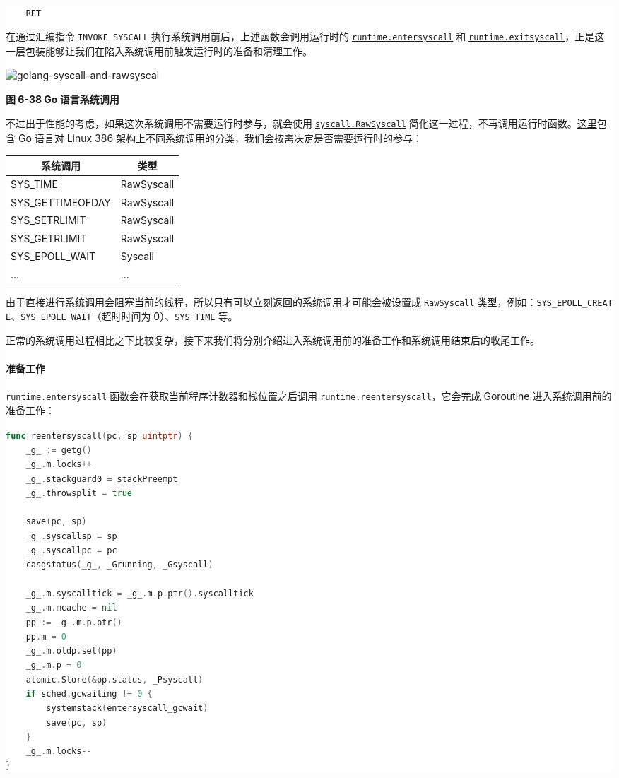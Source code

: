 ```go
	RET
```

在通过汇编指令 `INVOKE_SYSCALL` 执行系统调用前后，上述函数会调用运行时的 [`runtime.entersyscall`](https://github.com/golang/go/blob/64c22b70bf00e15615bb17c29f808b55bc339682/src/runtime/proc.go#L2980) 和 [`runtime.exitsyscall`](https://github.com/golang/go/blob/64c22b70bf00e15615bb17c29f808b55bc339682/src/runtime/proc.go#L3074)，正是这一层包装能够让我们在陷入系统调用前触发运行时的准备和清理工作。

![golang-syscall-and-rawsyscal](https://img.draveness.me/2020-02-05-15808864354688-golang-syscall-and-rawsyscall.png)

**图 6-38 Go 语言系统调用**

不过出于性能的考虑，如果这次系统调用不需要运行时参与，就会使用 [`syscall.RawSyscall`](https://github.com/golang/go/blob/50bd1c4d4eb4fac8ddeb5f063c099daccfb71b26/src/syscall/asm_linux_386.s#L69) 简化这一过程，不再调用运行时函数。[这里](https://gist.github.com/draveness/50c88883f30fa99d548cf1163c98aeb1)包含 Go 语言对 Linux 386 架构上不同系统调用的分类，我们会按需决定是否需要运行时的参与：

| 系统调用         | 类型       |
| ---------------- | ---------- |
| SYS_TIME         | RawSyscall |
| SYS_GETTIMEOFDAY | RawSyscall |
| SYS_SETRLIMIT    | RawSyscall |
| SYS_GETRLIMIT    | RawSyscall |
| SYS_EPOLL_WAIT   | Syscall    |
| …                | …          |

由于直接进行系统调用会阻塞当前的线程，所以只有可以立刻返回的系统调用才可能会被设置成 `RawSyscall` 类型，例如：`SYS_EPOLL_CREATE`、`SYS_EPOLL_WAIT`（超时时间为 0）、`SYS_TIME` 等。

正常的系统调用过程相比之下比较复杂，接下来我们将分别介绍进入系统调用前的准备工作和系统调用结束后的收尾工作。

#### 准备工作

[`runtime.entersyscall`](https://github.com/golang/go/blob/64c22b70bf00e15615bb17c29f808b55bc339682/src/runtime/proc.go#L2980) 函数会在获取当前程序计数器和栈位置之后调用 [`runtime.reentersyscall`](https://github.com/golang/go/blob/64c22b70bf00e15615bb17c29f808b55bc339682/src/runtime/proc.go#L2913)，它会完成 Goroutine 进入系统调用前的准备工作：

```go
func reentersyscall(pc, sp uintptr) {
	_g_ := getg()
	_g_.m.locks++
	_g_.stackguard0 = stackPreempt
	_g_.throwsplit = true

	save(pc, sp)
	_g_.syscallsp = sp
	_g_.syscallpc = pc
	casgstatus(_g_, _Grunning, _Gsyscall)

	_g_.m.syscalltick = _g_.m.p.ptr().syscalltick
	_g_.m.mcache = nil
	pp := _g_.m.p.ptr()
	pp.m = 0
	_g_.m.oldp.set(pp)
	_g_.m.p = 0
	atomic.Store(&pp.status, _Psyscall)
	if sched.gcwaiting != 0 {
		systemstack(entersyscall_gcwait)
		save(pc, sp)
	}
	_g_.m.locks--
}
```